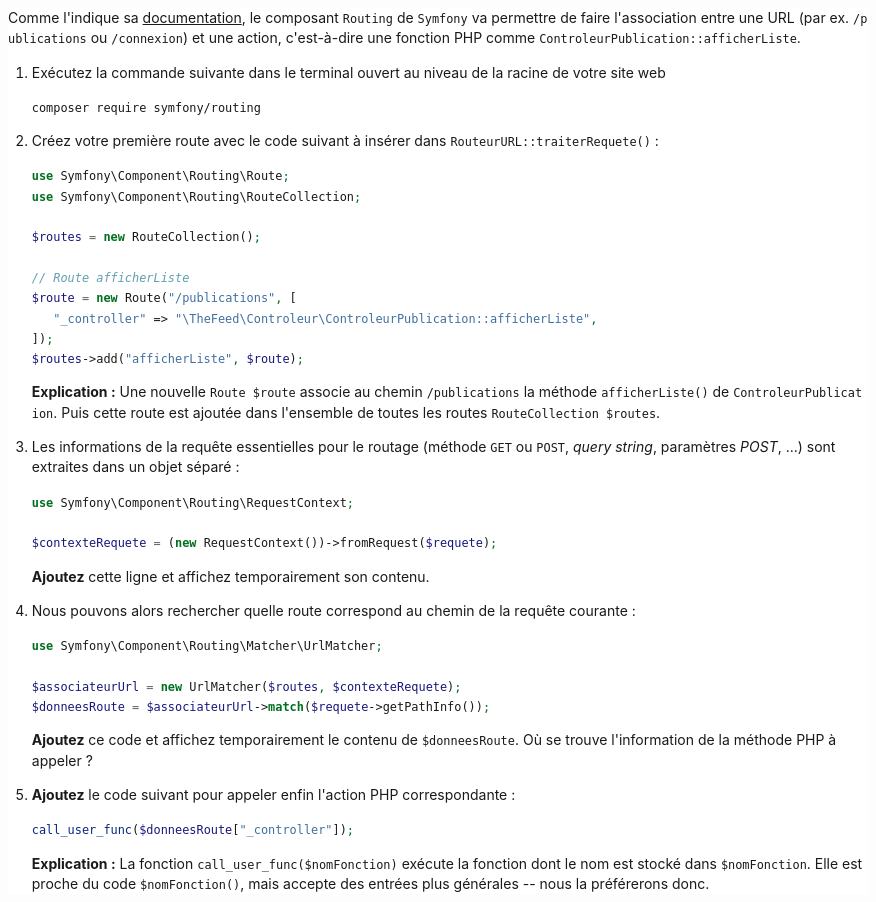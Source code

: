 Comme l'indique sa
[documentation](https://symfony.com/doc/current/routing.html), le composant
`Routing` de `Symfony` va permettre de faire l'association entre une URL (par
ex. `/publications` ou `/connexion`) et une action, c'est-à-dire une fonction PHP comme
`ControleurPublication::afficherListe`.


<div class="exercise">

1. Exécutez la commande suivante dans le terminal ouvert au niveau de la racine
   de votre site web 
   ```bash
   composer require symfony/routing
   ```

2. Créez votre première route avec le code suivant à insérer dans
   `RouteurURL::traiterRequete()` : 

   ```php
   use Symfony\Component\Routing\Route;
   use Symfony\Component\Routing\RouteCollection;

   $routes = new RouteCollection();

   // Route afficherListe
   $route = new Route("/publications", [
      "_controller" => "\TheFeed\Controleur\ControleurPublication::afficherListe",
   ]);
   $routes->add("afficherListe", $route);
   ```
   **Explication :** Une nouvelle `Route $route` associe au chemin `/publications` la
   méthode `afficherListe()` de `ControleurPublication`. Puis cette route est ajoutée
   dans l'ensemble de toutes les routes `RouteCollection $routes`. 

3. Les informations de la requête essentielles pour le routage (méthode `GET` ou
   `POST`, *query string*, paramètres *POST*, ...) sont extraites dans un objet
   séparé : 
   ```php
   use Symfony\Component\Routing\RequestContext;

   $contexteRequete = (new RequestContext())->fromRequest($requete);
   ```
   **Ajoutez** cette ligne et affichez temporairement son contenu.

4. Nous pouvons alors rechercher quelle route correspond au chemin de la requête
   courante : 
   ```php
   use Symfony\Component\Routing\Matcher\UrlMatcher;

   $associateurUrl = new UrlMatcher($routes, $contexteRequete);
   $donneesRoute = $associateurUrl->match($requete->getPathInfo());
   ```
   **Ajoutez** ce code et affichez temporairement le contenu de `$donneesRoute`. Où se trouve l'information de la méthode PHP à appeler ?

5. **Ajoutez** le code suivant pour appeler enfin l'action PHP correspondante : 
   ```php
   call_user_func($donneesRoute["_controller"]);
   ```
   **Explication :** La fonction `call_user_func($nomFonction)` exécute la
   fonction dont le nom est stocké dans `$nomFonction`. Elle est proche du code
   `$nomFonction()`, mais accepte des entrées plus générales -- nous la
   préférerons donc.
